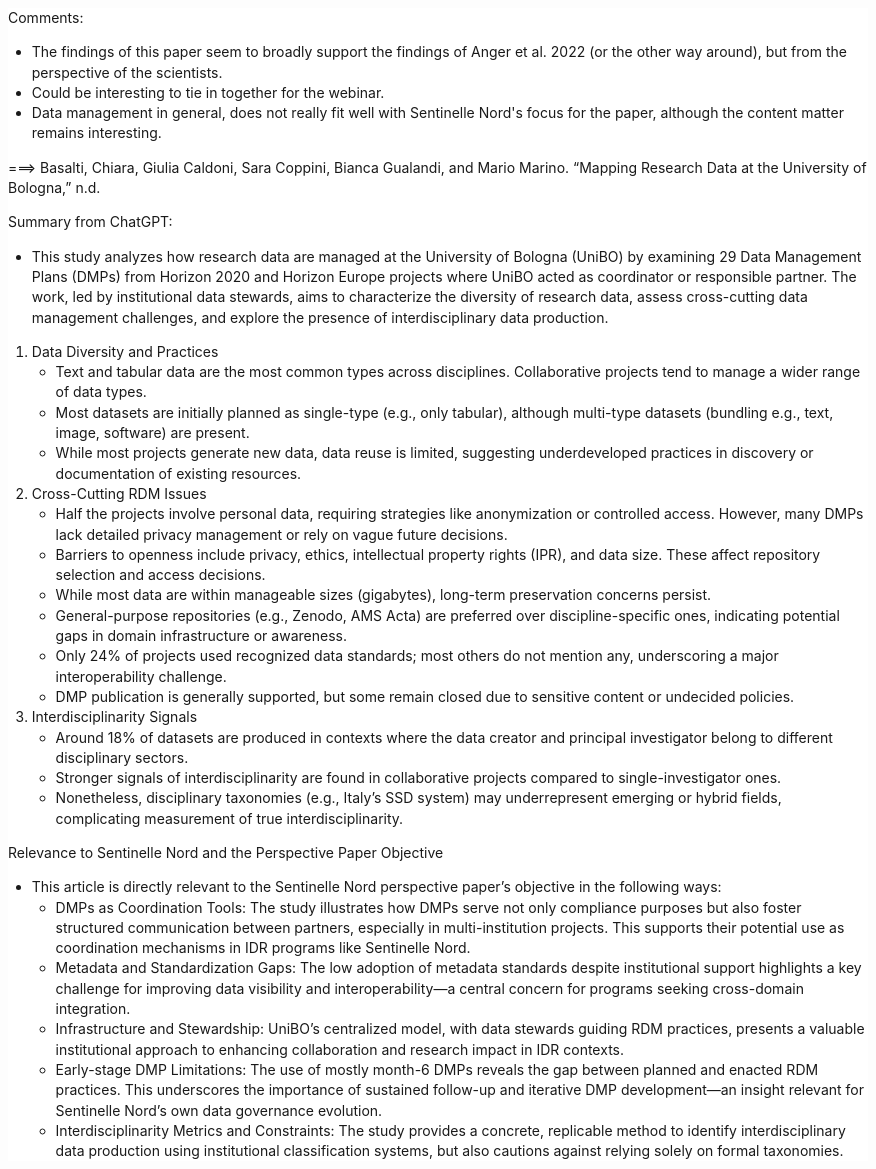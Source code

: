
Comments: 
- The findings of this paper seem to broadly support the findings of Anger et al. 2022 (or the other way around), but from the perspective of the scientists. 
- Could be interesting to tie in together for the webinar. 
- Data management in general, does not really fit well with Sentinelle Nord's focus for the paper, although the content matter remains interesting.



===> Basalti, Chiara, Giulia Caldoni, Sara Coppini, Bianca Gualandi, and Mario Marino. “Mapping Research Data at the University of Bologna,” n.d.

Summary from ChatGPT: 
- This study analyzes how research data are managed at the University of Bologna (UniBO) by examining 29 Data Management Plans (DMPs) from Horizon 2020 and Horizon Europe projects where UniBO acted as coordinator or responsible partner. The work, led by institutional data stewards, aims to characterize the diversity of research data, assess cross-cutting data management challenges, and explore the presence of interdisciplinary data production.
1. Data Diversity and Practices
	-	Text and tabular data are the most common types across disciplines. Collaborative projects tend to manage a wider range of data types.
	-	Most datasets are initially planned as single-type (e.g., only tabular), although multi-type datasets (bundling e.g., text, image, software) are present.
	-	While most projects generate new data, data reuse is limited, suggesting underdeveloped practices in discovery or documentation of existing resources.
2. Cross-Cutting RDM Issues
	-	Half the projects involve personal data, requiring strategies like anonymization or controlled access. However, many DMPs lack detailed privacy management or rely on vague future decisions.
	-	Barriers to openness include privacy, ethics, intellectual property rights (IPR), and data size. These affect repository selection and access decisions.
	-	While most data are within manageable sizes (gigabytes), long-term preservation concerns persist.
	-	General-purpose repositories (e.g., Zenodo, AMS Acta) are preferred over discipline-specific ones, indicating potential gaps in domain infrastructure or awareness.
	-	Only 24% of projects used recognized data standards; most others do not mention any, underscoring a major interoperability challenge.
	-	DMP publication is generally supported, but some remain closed due to sensitive content or undecided policies.
3. Interdisciplinarity Signals
	-	Around 18% of datasets are produced in contexts where the data creator and principal investigator belong to different disciplinary sectors.
	-	Stronger signals of interdisciplinarity are found in collaborative projects compared to single-investigator ones.
	-	Nonetheless, disciplinary taxonomies (e.g., Italy’s SSD system) may underrepresent emerging or hybrid fields, complicating measurement of true interdisciplinarity.

Relevance to Sentinelle Nord and the Perspective Paper Objective

- This article is directly relevant to the Sentinelle Nord perspective paper’s objective in the following ways:
	-	DMPs as Coordination Tools: The study illustrates how DMPs serve not only compliance purposes but also foster structured communication between partners, especially in multi-institution projects. This supports their potential use as coordination mechanisms in IDR programs like Sentinelle Nord.
	-	Metadata and Standardization Gaps: The low adoption of metadata standards despite institutional support highlights a key challenge for improving data visibility and interoperability—a central concern for programs seeking cross-domain integration.
	-	Infrastructure and Stewardship: UniBO’s centralized model, with data stewards guiding RDM practices, presents a valuable institutional approach to enhancing collaboration and research impact in IDR contexts.
	-	Early-stage DMP Limitations: The use of mostly month-6 DMPs reveals the gap between planned and enacted RDM practices. This underscores the importance of sustained follow-up and iterative DMP development—an insight relevant for Sentinelle Nord’s own data governance evolution.
	-	Interdisciplinarity Metrics and Constraints: The study provides a concrete, replicable method to identify interdisciplinary data production using institutional classification systems, but also cautions against relying solely on formal taxonomies.
